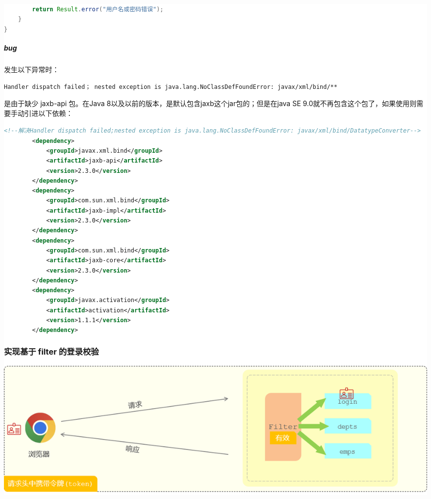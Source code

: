 ```java
        return Result.error("用户名或密码错误");
    }
}
```

##### bug

发生以下异常时：

```shell
Handler dispatch failed； nested exception is java.lang.NoClassDefFoundError: javax/xml/bind/**
```

是由于缺少 jaxb-api 包。在Java 8以及以前的版本，是默认包含jaxb这个jar包的；但是在java SE 9.0就不再包含这个包了，如果使用则需要手动引进以下依赖：

```xml
<!--解决Handler dispatch failed;nested exception is java.lang.NoClassDefFoundError: javax/xml/bind/DatatypeConverter-->
		<dependency>
			<groupId>javax.xml.bind</groupId>
			<artifactId>jaxb-api</artifactId>
			<version>2.3.0</version>
		</dependency>
		<dependency>
			<groupId>com.sun.xml.bind</groupId>
			<artifactId>jaxb-impl</artifactId>
			<version>2.3.0</version>
		</dependency>
		<dependency>
			<groupId>com.sun.xml.bind</groupId>
			<artifactId>jaxb-core</artifactId>
			<version>2.3.0</version>
		</dependency>
		<dependency>
			<groupId>javax.activation</groupId>
			<artifactId>activation</artifactId>
			<version>1.1.1</version>
		</dependency>
```

### 实现基于 filter 的登录校验

![image-20231011204511867](images/登录认证/image-20231011204511867.png)
